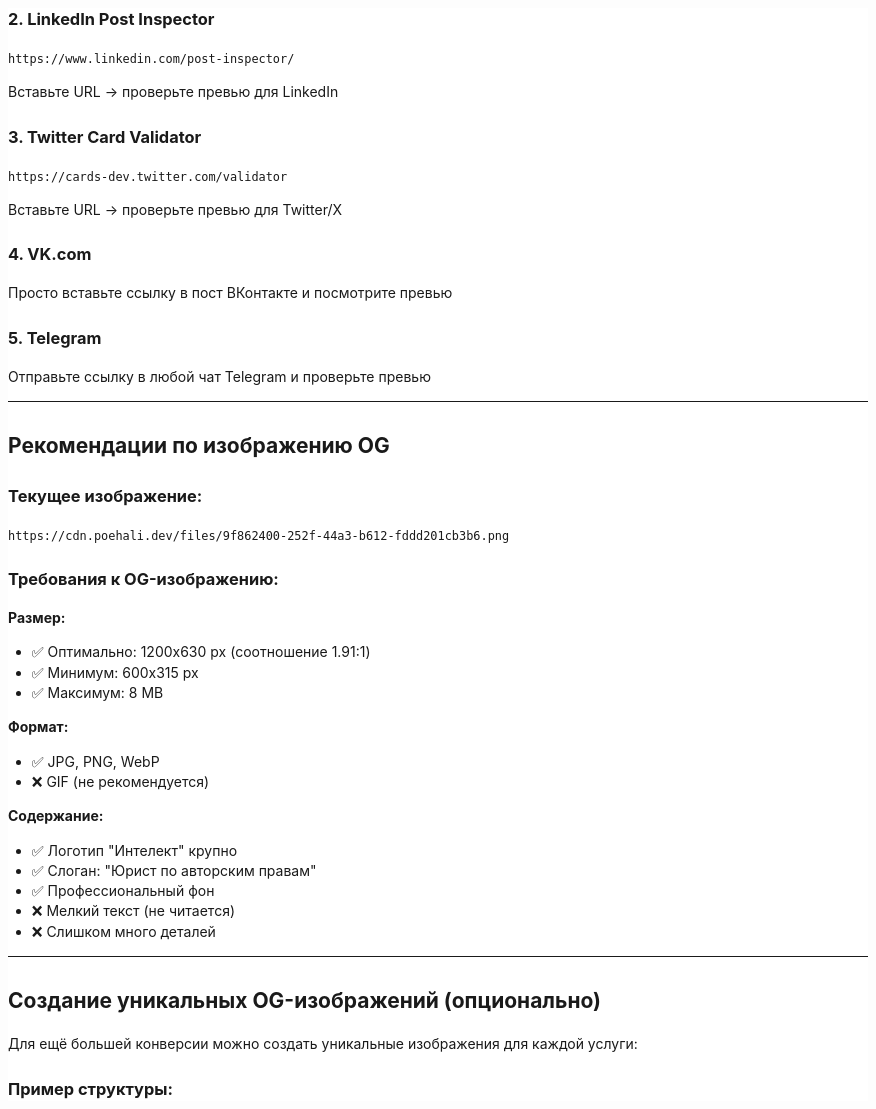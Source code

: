 ### 2. LinkedIn Post Inspector
```
https://www.linkedin.com/post-inspector/
```
Вставьте URL → проверьте превью для LinkedIn

### 3. Twitter Card Validator
```
https://cards-dev.twitter.com/validator
```
Вставьте URL → проверьте превью для Twitter/X

### 4. VK.com
Просто вставьте ссылку в пост ВКонтакте и посмотрите превью

### 5. Telegram
Отправьте ссылку в любой чат Telegram и проверьте превью

---

## Рекомендации по изображению OG

### Текущее изображение:
```
https://cdn.poehali.dev/files/9f862400-252f-44a3-b612-fddd201cb3b6.png
```

### Требования к OG-изображению:

**Размер:**
- ✅ Оптимально: 1200x630 px (соотношение 1.91:1)
- ✅ Минимум: 600x315 px
- ✅ Максимум: 8 MB

**Формат:**
- ✅ JPG, PNG, WebP
- ❌ GIF (не рекомендуется)

**Содержание:**
- ✅ Логотип "Интелект" крупно
- ✅ Слоган: "Юрист по авторским правам"
- ✅ Профессиональный фон
- ❌ Мелкий текст (не читается)
- ❌ Слишком много деталей

---

## Создание уникальных OG-изображений (опционально)

Для ещё большей конверсии можно создать уникальные изображения для каждой услуги:

### Пример структуры:
